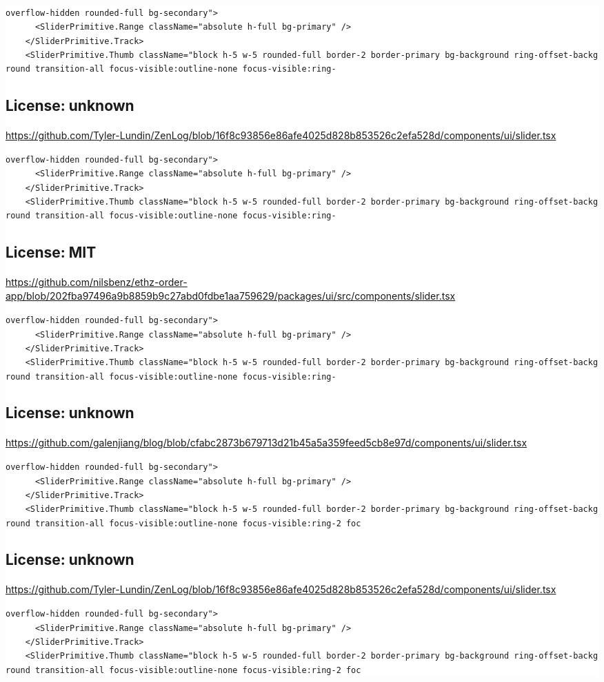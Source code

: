```
overflow-hidden rounded-full bg-secondary">
      <SliderPrimitive.Range className="absolute h-full bg-primary" />
    </SliderPrimitive.Track>
    <SliderPrimitive.Thumb className="block h-5 w-5 rounded-full border-2 border-primary bg-background ring-offset-background transition-all focus-visible:outline-none focus-visible:ring-
```


## License: unknown
https://github.com/Tyler-Lundin/ZenLog/blob/16f8c93856e86afe4025d828b853526c2efa528d/components/ui/slider.tsx

```
overflow-hidden rounded-full bg-secondary">
      <SliderPrimitive.Range className="absolute h-full bg-primary" />
    </SliderPrimitive.Track>
    <SliderPrimitive.Thumb className="block h-5 w-5 rounded-full border-2 border-primary bg-background ring-offset-background transition-all focus-visible:outline-none focus-visible:ring-
```


## License: MIT
https://github.com/nilsbenz/ethz-order-app/blob/202fba97496a9b8859b9c27abd0fdbe1aa759629/packages/ui/src/components/slider.tsx

```
overflow-hidden rounded-full bg-secondary">
      <SliderPrimitive.Range className="absolute h-full bg-primary" />
    </SliderPrimitive.Track>
    <SliderPrimitive.Thumb className="block h-5 w-5 rounded-full border-2 border-primary bg-background ring-offset-background transition-all focus-visible:outline-none focus-visible:ring-
```


## License: unknown
https://github.com/galenjiang/blog/blob/cfabc2873b679713d21b45a5a359feed5cb8e97d/components/ui/slider.tsx

```
overflow-hidden rounded-full bg-secondary">
      <SliderPrimitive.Range className="absolute h-full bg-primary" />
    </SliderPrimitive.Track>
    <SliderPrimitive.Thumb className="block h-5 w-5 rounded-full border-2 border-primary bg-background ring-offset-background transition-all focus-visible:outline-none focus-visible:ring-2 foc
```


## License: unknown
https://github.com/Tyler-Lundin/ZenLog/blob/16f8c93856e86afe4025d828b853526c2efa528d/components/ui/slider.tsx

```
overflow-hidden rounded-full bg-secondary">
      <SliderPrimitive.Range className="absolute h-full bg-primary" />
    </SliderPrimitive.Track>
    <SliderPrimitive.Thumb className="block h-5 w-5 rounded-full border-2 border-primary bg-background ring-offset-background transition-all focus-visible:outline-none focus-visible:ring-2 foc
```
